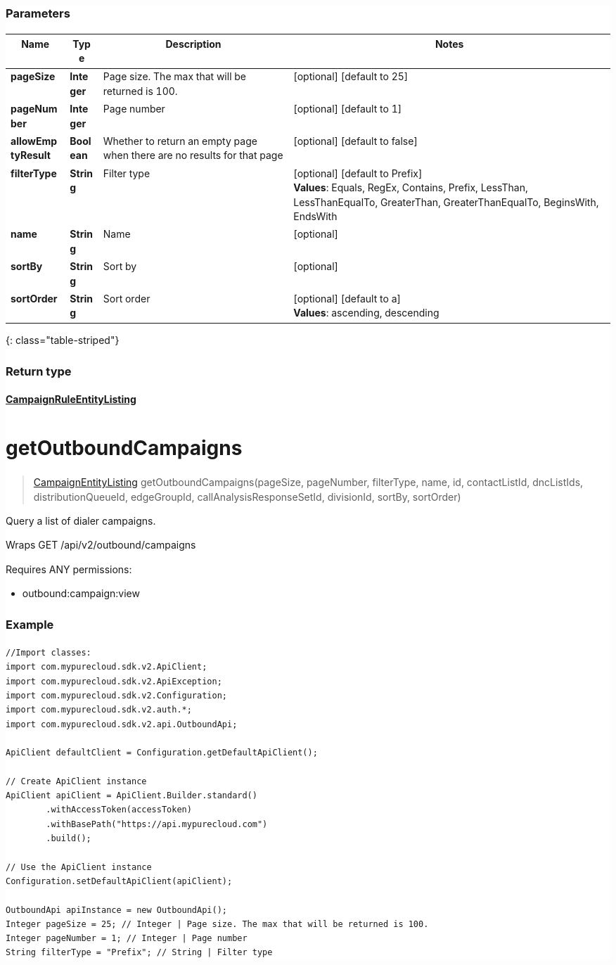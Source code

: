 ```{"language":"java"}
```

### Parameters

| Name                 | Type        | Description                                                             | Notes                                                                                                                                                             |
| -------------------- | ----------- | ----------------------------------------------------------------------- | ----------------------------------------------------------------------------------------------------------------------------------------------------------------- |
| **pageSize**         | **Integer** | Page size. The max that will be returned is 100.                        | [optional] [default to 25]                                                                                                                                        |
| **pageNumber**       | **Integer** | Page number                                                             | [optional] [default to 1]                                                                                                                                         |
| **allowEmptyResult** | **Boolean** | Whether to return an empty page when there are no results for that page | [optional] [default to false]                                                                                                                                     |
| **filterType**       | **String**  | Filter type                                                             | [optional] [default to Prefix]<br />**Values**: Equals, RegEx, Contains, Prefix, LessThan, LessThanEqualTo, GreaterThan, GreaterThanEqualTo, BeginsWith, EndsWith |
| **name**             | **String**  | Name                                                                    | [optional]                                                                                                                                                        |
| **sortBy**           | **String**  | Sort by                                                                 | [optional]                                                                                                                                                        |
| **sortOrder**        | **String**  | Sort order                                                              | [optional] [default to a]<br />**Values**: ascending, descending                                                                                                  |

{: class="table-striped"}

### Return type

[**CampaignRuleEntityListing**](CampaignRuleEntityListing.md)

<a name="getOutboundCampaigns"></a>

# **getOutboundCampaigns**

> [CampaignEntityListing](CampaignEntityListing.md) getOutboundCampaigns(pageSize, pageNumber, filterType, name, id, contactListId, dncListIds, distributionQueueId, edgeGroupId, callAnalysisResponseSetId, divisionId, sortBy, sortOrder)

Query a list of dialer campaigns.

Wraps GET /api/v2/outbound/campaigns

Requires ANY permissions:

- outbound:campaign:view

### Example

```{"language":"java"}
//Import classes:
import com.mypurecloud.sdk.v2.ApiClient;
import com.mypurecloud.sdk.v2.ApiException;
import com.mypurecloud.sdk.v2.Configuration;
import com.mypurecloud.sdk.v2.auth.*;
import com.mypurecloud.sdk.v2.api.OutboundApi;

ApiClient defaultClient = Configuration.getDefaultApiClient();

// Create ApiClient instance
ApiClient apiClient = ApiClient.Builder.standard()
		.withAccessToken(accessToken)
		.withBasePath("https://api.mypurecloud.com")
		.build();

// Use the ApiClient instance
Configuration.setDefaultApiClient(apiClient);

OutboundApi apiInstance = new OutboundApi();
Integer pageSize = 25; // Integer | Page size. The max that will be returned is 100.
Integer pageNumber = 1; // Integer | Page number
String filterType = "Prefix"; // String | Filter type
```